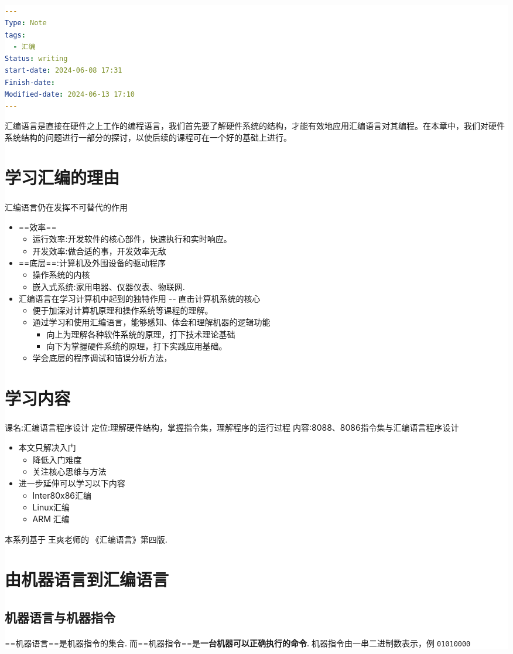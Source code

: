 ```yaml
---
Type: Note
tags:
  - 汇编
Status: writing
start-date: 2024-06-08 17:31
Finish-date: 
Modified-date: 2024-06-13 17:10
---
```


汇编语言是直接在硬件之上工作的编程语言，我们首先要了解硬件系统的结构，才能有效地应用汇编语言对其编程。在本章中，我们对硬件系统结构的问题进行一部分的探讨，以使后续的课程可在一个好的基础上进行。
# 学习汇编的理由
汇编语言仍在发挥不可替代的作用
- ==效率==
	- 运行效率:开发软件的核心部件，快速执行和实时响应。
	- 开发效率:做合适的事，开发效率无敌
- ==底层==:计算机及外围设备的驱动程序
	- 操作系统的内核
	- 嵌入式系统:家用电器、仪器仪表、物联网.
- 汇编语言在学习计算机中起到的独特作用 -- 直击计算机系统的核心
	- 便于加深对计算机原理和操作系统等课程的理解。
	- 通过学习和使用汇编语言，能够感知、体会和理解机器的逻辑功能
		- 向上为理解各种软件系统的原理，打下技术理论基础
		- 向下为掌握硬件系统的原理，打下实践应用基础。
	- 学会底层的程序调试和错误分析方法，


# 学习内容
课名:汇编语言程序设计
定位:理解硬件结构，掌握指令集，理解程序的运行过程
内容:8088、8086指令集与汇编语言程序设计

- 本文只解决入门
	-  降低入门难度
	-  关注核心思维与方法
-  进一步延伸可以学习以下内容
	-  Inter80x86汇编
	-  Linux汇编
	-  ARM 汇编

本系列基于 王爽老师的 《汇编语言》第四版.


# 由机器语言到汇编语言

## 机器语言与机器指令
==机器语言==是机器指令的集合.
而==机器指令==是**一台机器可以正确执行的命令**.
机器指令由一串二进制数表示，例 `01010000`
